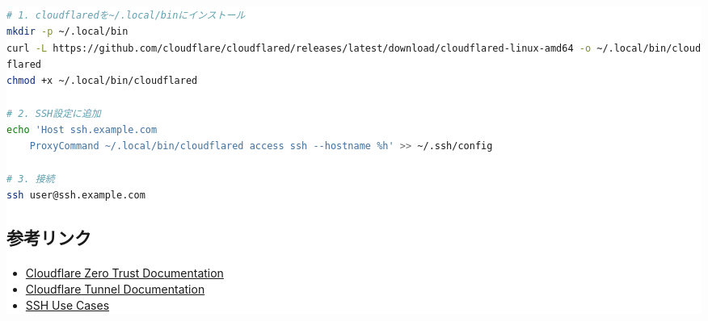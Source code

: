 ```bash
# 1. cloudflaredを~/.local/binにインストール
mkdir -p ~/.local/bin
curl -L https://github.com/cloudflare/cloudflared/releases/latest/download/cloudflared-linux-amd64 -o ~/.local/bin/cloudflared
chmod +x ~/.local/bin/cloudflared

# 2. SSH設定に追加
echo 'Host ssh.example.com
    ProxyCommand ~/.local/bin/cloudflared access ssh --hostname %h' >> ~/.ssh/config

# 3. 接続
ssh user@ssh.example.com
```

## 参考リンク

- [Cloudflare Zero Trust Documentation](https://developers.cloudflare.com/cloudflare-one/)
- [Cloudflare Tunnel Documentation](https://developers.cloudflare.com/cloudflare-one/connections/connect-networks/)
- [SSH Use Cases](https://developers.cloudflare.com/cloudflare-one/connections/connect-networks/use-cases/ssh/)